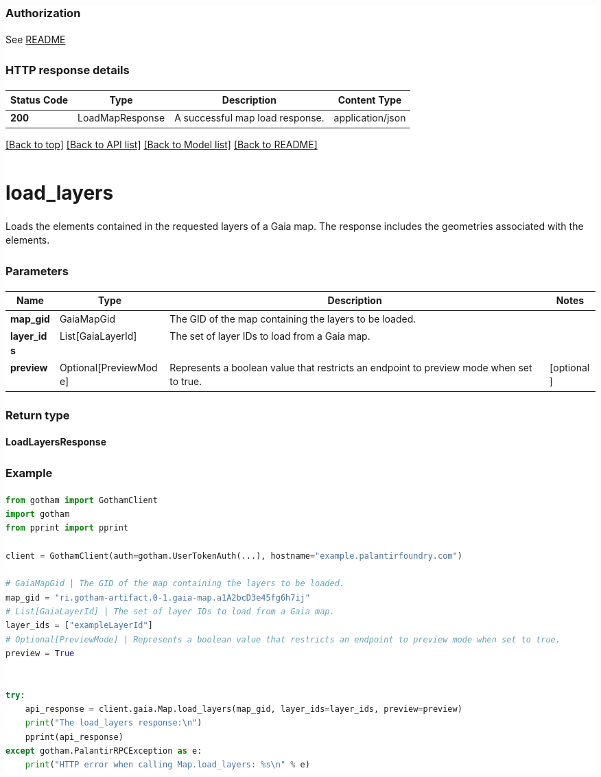 

### Authorization

See [README](../../../README.md#authorization)

### HTTP response details
| Status Code | Type        | Description | Content Type |
|-------------|-------------|-------------|------------------|
**200** | LoadMapResponse  | A successful map load response. | application/json |

[[Back to top]](#) [[Back to API list]](../../../README.md#apis-v1-link) [[Back to Model list]](../../../README.md#models-v1-link) [[Back to README]](../../../README.md)

# **load_layers**
Loads the elements contained in the requested layers of a Gaia map. The response includes the geometries 
associated with the elements.


### Parameters

Name | Type | Description  | Notes |
------------- | ------------- | ------------- | ------------- |
**map_gid** | GaiaMapGid | The GID of the map containing the layers to be loaded.  |  |
**layer_ids** | List[GaiaLayerId] | The set of layer IDs to load from a Gaia map.  |  |
**preview** | Optional[PreviewMode] | Represents a boolean value that restricts an endpoint to preview mode when set to true.  | [optional] |

### Return type
**LoadLayersResponse**

### Example

```python
from gotham import GothamClient
import gotham
from pprint import pprint

client = GothamClient(auth=gotham.UserTokenAuth(...), hostname="example.palantirfoundry.com")

# GaiaMapGid | The GID of the map containing the layers to be loaded.
map_gid = "ri.gotham-artifact.0-1.gaia-map.a1A2bcD3e45fg6h7ij"
# List[GaiaLayerId] | The set of layer IDs to load from a Gaia map.
layer_ids = ["exampleLayerId"]
# Optional[PreviewMode] | Represents a boolean value that restricts an endpoint to preview mode when set to true.
preview = True


try:
    api_response = client.gaia.Map.load_layers(map_gid, layer_ids=layer_ids, preview=preview)
    print("The load_layers response:\n")
    pprint(api_response)
except gotham.PalantirRPCException as e:
    print("HTTP error when calling Map.load_layers: %s\n" % e)

```
